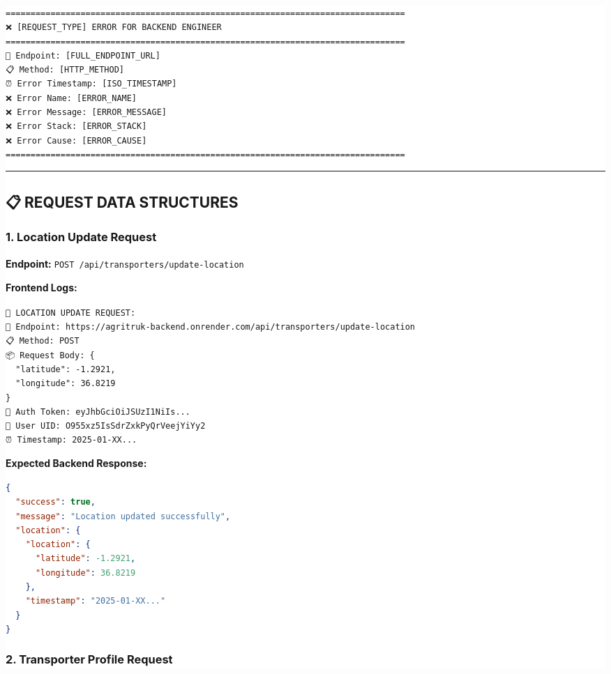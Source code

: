 ```
================================================================================
❌ [REQUEST_TYPE] ERROR FOR BACKEND ENGINEER
================================================================================
📍 Endpoint: [FULL_ENDPOINT_URL]
📋 Method: [HTTP_METHOD]
⏰ Error Timestamp: [ISO_TIMESTAMP]
❌ Error Name: [ERROR_NAME]
❌ Error Message: [ERROR_MESSAGE]
❌ Error Stack: [ERROR_STACK]
❌ Error Cause: [ERROR_CAUSE]
================================================================================
```

---

## 📋 REQUEST DATA STRUCTURES

### 1. Location Update Request

**Endpoint:** `POST /api/transporters/update-location`

**Frontend Logs:**

```
🚀 LOCATION UPDATE REQUEST:
📍 Endpoint: https://agritruk-backend.onrender.com/api/transporters/update-location
📋 Method: POST
📦 Request Body: {
  "latitude": -1.2921,
  "longitude": 36.8219
}
🔑 Auth Token: eyJhbGciOiJSUzI1NiIs...
👤 User UID: O955xz5IsSdrZxkPyQrVeejYiYy2
⏰ Timestamp: 2025-01-XX...
```

**Expected Backend Response:**

```json
{
  "success": true,
  "message": "Location updated successfully",
  "location": {
    "location": {
      "latitude": -1.2921,
      "longitude": 36.8219
    },
    "timestamp": "2025-01-XX..."
  }
}
```

### 2. Transporter Profile Request
